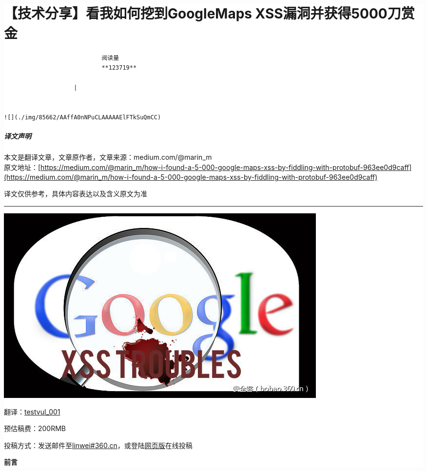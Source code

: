 
# 【技术分享】看我如何挖到GoogleMaps XSS漏洞并获得5000刀赏金


                                阅读量   
                                **123719**
                            
                        |
                        
                                                                                                                                    ![](./img/85662/AAffA0nNPuCLAAAAAElFTkSuQmCC)
                                                                                            



##### 译文声明

本文是翻译文章，文章原作者，文章来源：medium.com/@marin_m
                                <br>原文地址：[https://medium.com/@marin_m/how-i-found-a-5-000-google-maps-xss-by-fiddling-with-protobuf-963ee0d9caff](https://medium.com/@marin_m/how-i-found-a-5-000-google-maps-xss-by-fiddling-with-protobuf-963ee0d9caff)

译文仅供参考，具体内容表达以及含义原文为准

****

[![](./img/85662/t011c1a9b44b12e0c27.jpg)](./img/85662/t011c1a9b44b12e0c27.jpg)

翻译：[testvul_001](http://bobao.360.cn/member/contribute?uid=780092473)

预估稿费：200RMB

投稿方式：发送邮件至[linwei#360.cn](mailto:linwei@360.cn)，或登陆[网页版](http://bobao.360.cn/contribute/index)在线投稿



**前言**
